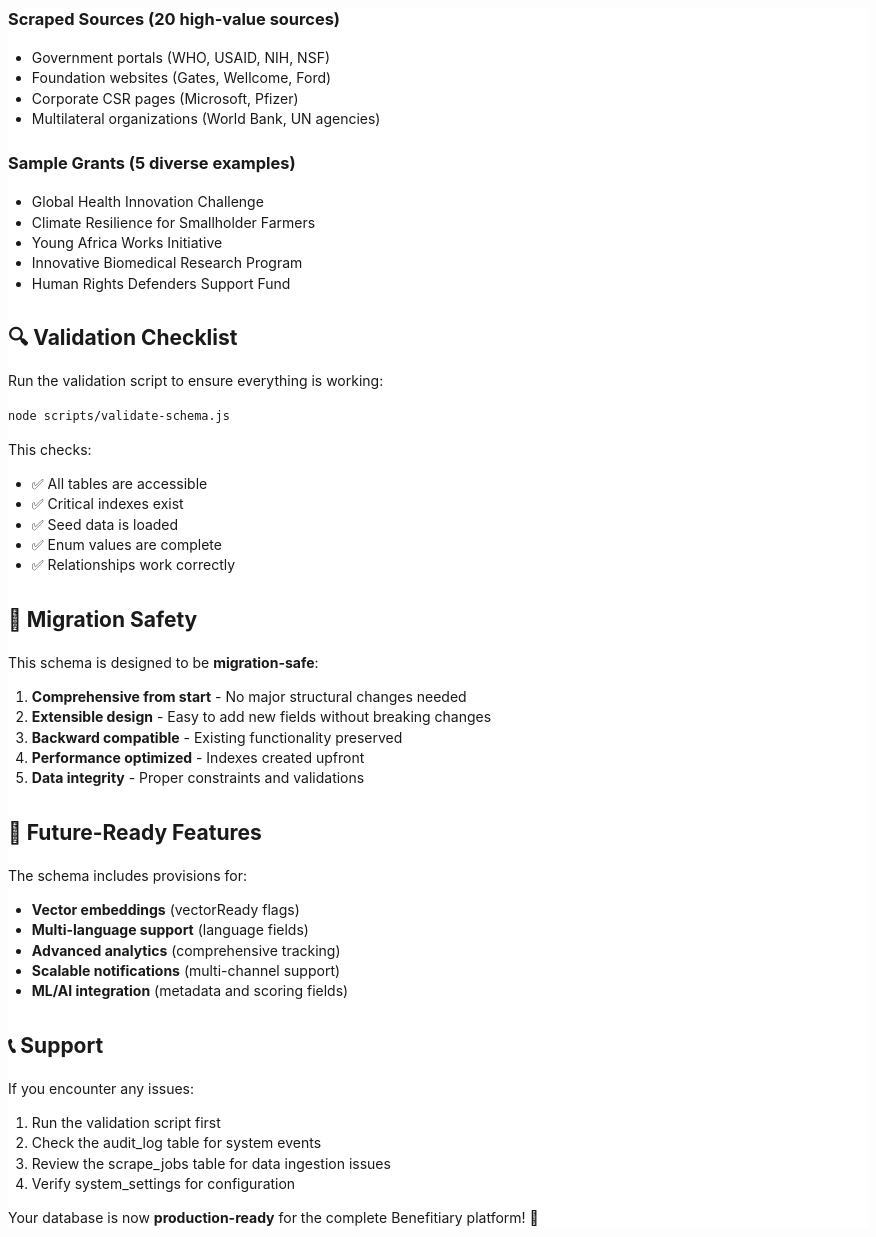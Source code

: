 ### Scraped Sources (20 high-value sources)
- Government portals (WHO, USAID, NIH, NSF)
- Foundation websites (Gates, Wellcome, Ford)
- Corporate CSR pages (Microsoft, Pfizer)
- Multilateral organizations (World Bank, UN agencies)

### Sample Grants (5 diverse examples)
- Global Health Innovation Challenge
- Climate Resilience for Smallholder Farmers
- Young Africa Works Initiative
- Innovative Biomedical Research Program
- Human Rights Defenders Support Fund

## 🔍 Validation Checklist

Run the validation script to ensure everything is working:

```bash
node scripts/validate-schema.js
```

This checks:
- ✅ All tables are accessible
- ✅ Critical indexes exist
- ✅ Seed data is loaded
- ✅ Enum values are complete
- ✅ Relationships work correctly

## 🚨 Migration Safety

This schema is designed to be **migration-safe**:

1. **Comprehensive from start** - No major structural changes needed
2. **Extensible design** - Easy to add new fields without breaking changes
3. **Backward compatible** - Existing functionality preserved
4. **Performance optimized** - Indexes created upfront
5. **Data integrity** - Proper constraints and validations

## 🔮 Future-Ready Features

The schema includes provisions for:
- **Vector embeddings** (vectorReady flags)
- **Multi-language support** (language fields)
- **Advanced analytics** (comprehensive tracking)
- **Scalable notifications** (multi-channel support)
- **ML/AI integration** (metadata and scoring fields)

## 📞 Support

If you encounter any issues:
1. Run the validation script first
2. Check the audit_log table for system events
3. Review the scrape_jobs table for data ingestion issues
4. Verify system_settings for configuration

Your database is now **production-ready** for the complete Benefitiary platform! 🎉